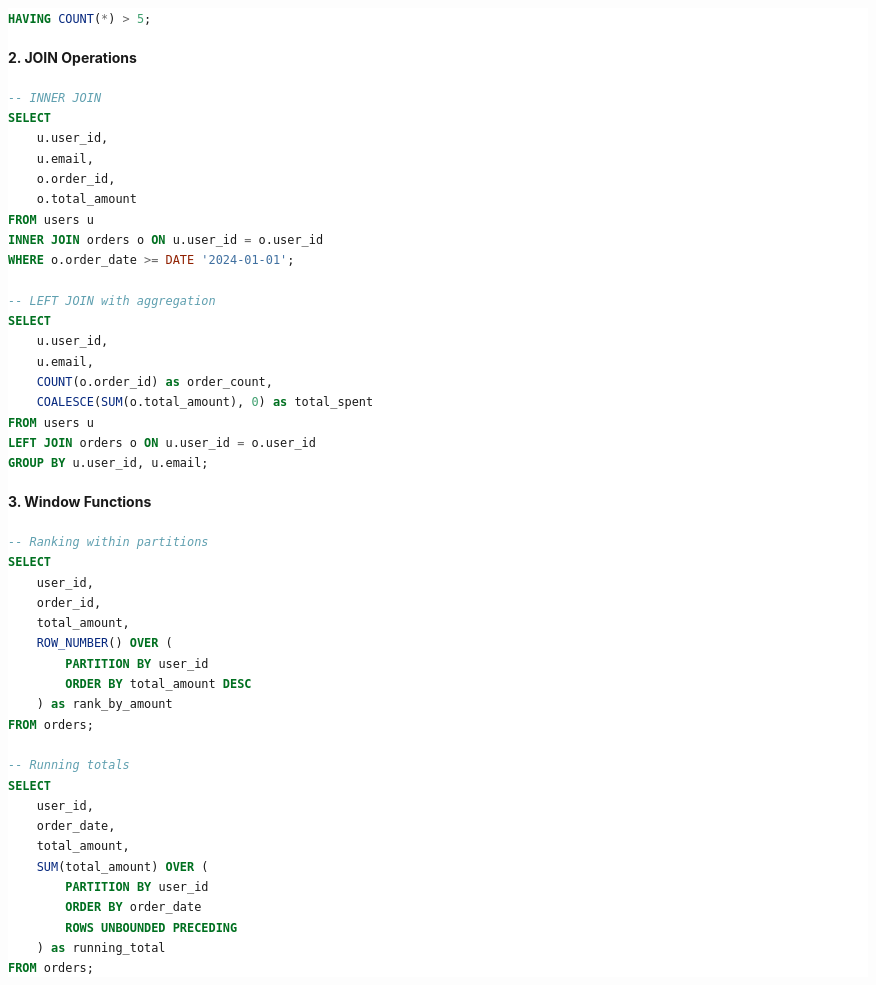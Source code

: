 ```sql
HAVING COUNT(*) > 5;
```

#### 2. JOIN Operations

```sql
-- INNER JOIN
SELECT
    u.user_id,
    u.email,
    o.order_id,
    o.total_amount
FROM users u
INNER JOIN orders o ON u.user_id = o.user_id
WHERE o.order_date >= DATE '2024-01-01';

-- LEFT JOIN with aggregation
SELECT
    u.user_id,
    u.email,
    COUNT(o.order_id) as order_count,
    COALESCE(SUM(o.total_amount), 0) as total_spent
FROM users u
LEFT JOIN orders o ON u.user_id = o.user_id
GROUP BY u.user_id, u.email;
```

#### 3. Window Functions

```sql
-- Ranking within partitions
SELECT
    user_id,
    order_id,
    total_amount,
    ROW_NUMBER() OVER (
        PARTITION BY user_id
        ORDER BY total_amount DESC
    ) as rank_by_amount
FROM orders;

-- Running totals
SELECT
    user_id,
    order_date,
    total_amount,
    SUM(total_amount) OVER (
        PARTITION BY user_id
        ORDER BY order_date
        ROWS UNBOUNDED PRECEDING
    ) as running_total
FROM orders;
```
